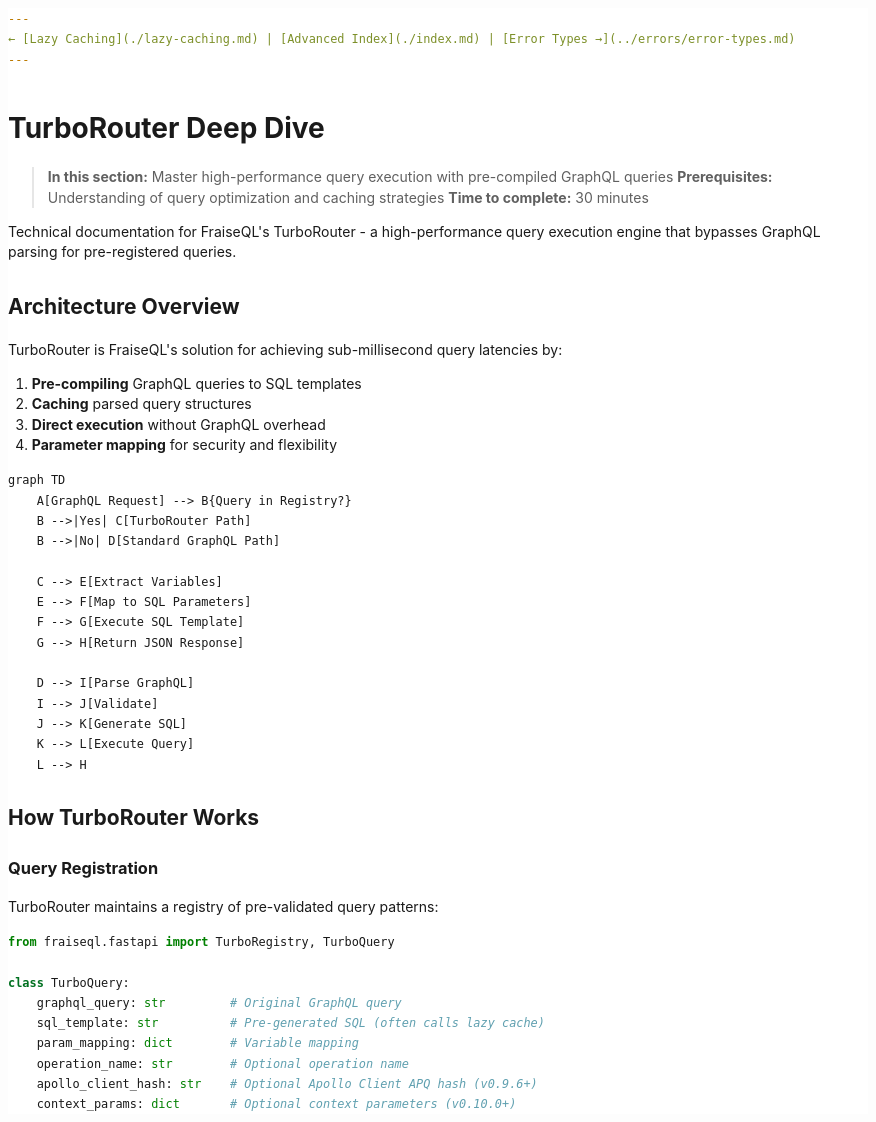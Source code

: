 ```yaml
---
← [Lazy Caching](./lazy-caching.md) | [Advanced Index](./index.md) | [Error Types →](../errors/error-types.md)
---
```


# TurboRouter Deep Dive

> **In this section:** Master high-performance query execution with pre-compiled GraphQL queries
> **Prerequisites:** Understanding of query optimization and caching strategies
> **Time to complete:** 30 minutes

Technical documentation for FraiseQL's TurboRouter - a high-performance query execution engine that bypasses GraphQL parsing for pre-registered queries.

## Architecture Overview

TurboRouter is FraiseQL's solution for achieving sub-millisecond query latencies by:

1. **Pre-compiling** GraphQL queries to SQL templates
2. **Caching** parsed query structures
3. **Direct execution** without GraphQL overhead
4. **Parameter mapping** for security and flexibility

```mermaid
graph TD
    A[GraphQL Request] --> B{Query in Registry?}
    B -->|Yes| C[TurboRouter Path]
    B -->|No| D[Standard GraphQL Path]

    C --> E[Extract Variables]
    E --> F[Map to SQL Parameters]
    F --> G[Execute SQL Template]
    G --> H[Return JSON Response]

    D --> I[Parse GraphQL]
    I --> J[Validate]
    J --> K[Generate SQL]
    K --> L[Execute Query]
    L --> H
```

## How TurboRouter Works

### Query Registration

TurboRouter maintains a registry of pre-validated query patterns:

```python
from fraiseql.fastapi import TurboRegistry, TurboQuery

class TurboQuery:
    graphql_query: str         # Original GraphQL query
    sql_template: str          # Pre-generated SQL (often calls lazy cache)
    param_mapping: dict        # Variable mapping
    operation_name: str        # Optional operation name
    apollo_client_hash: str    # Optional Apollo Client APQ hash (v0.9.6+)
    context_params: dict       # Optional context parameters (v0.10.0+)
```
